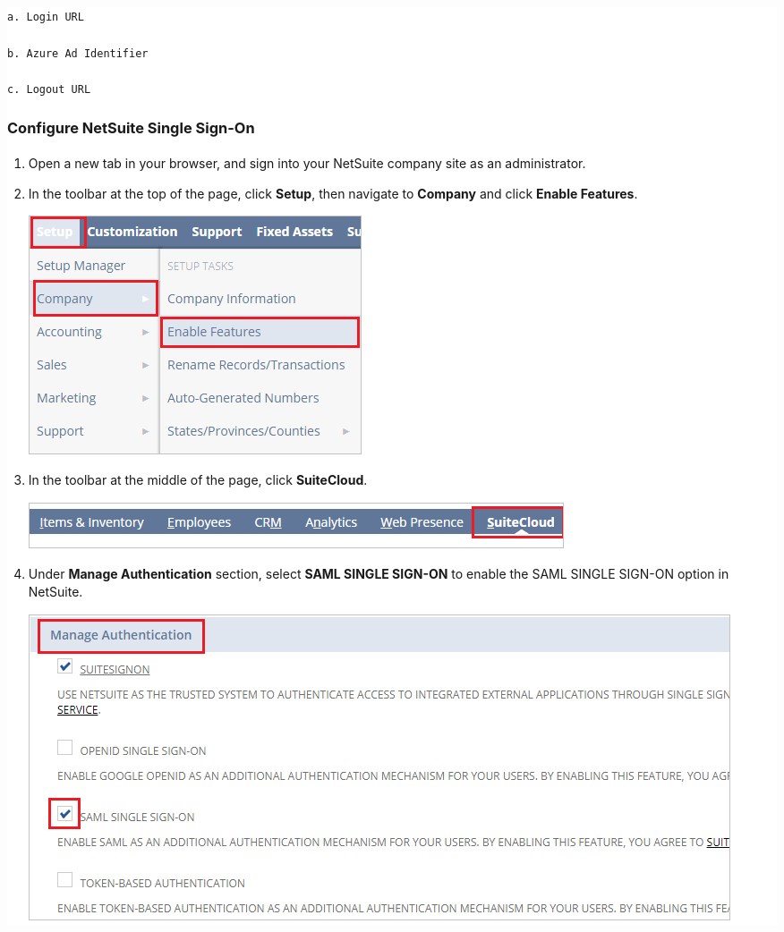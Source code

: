 	a. Login URL

	b. Azure Ad Identifier

	c. Logout URL

### Configure NetSuite Single Sign-On

1. Open a new tab in your browser, and sign into your NetSuite company site as an administrator.

2. In the toolbar at the top of the page, click **Setup**, then navigate to **Company** and click **Enable Features**.

    ![Configure Single Sign-On](./media/NetSuite-tutorial/ns-setupsaml.png)

3. In the toolbar at the middle of the page, click **SuiteCloud**.

    ![Configure Single Sign-On](./media/NetSuite-tutorial/ns-suitecloud.png)

4. Under **Manage Authentication** section, select **SAML SINGLE SIGN-ON** to enable the SAML SINGLE SIGN-ON option in NetSuite.

    ![Configure Single Sign-On](./media/NetSuite-tutorial/ns-ticksaml.png)
